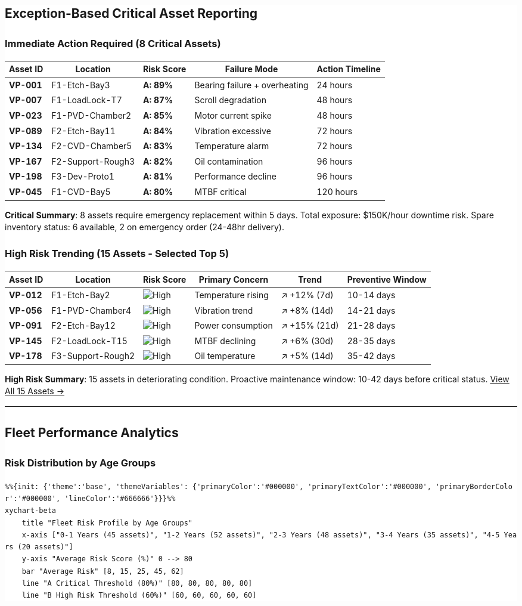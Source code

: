 
## Exception-Based Critical Asset Reporting

### Immediate Action Required (8 Critical Assets)

| Asset ID | Location | Risk Score | Failure Mode | Action Timeline |
|----------|----------|------------|--------------|-----------------|
| **VP-001** | F1-Etch-Bay3 | **A: 89%** | Bearing failure + overheating | 24 hours |
| **VP-007** | F1-LoadLock-T7 | **A: 87%** | Scroll degradation | 48 hours |
| **VP-023** | F1-PVD-Chamber2 | **A: 85%** | Motor current spike | 48 hours |
| **VP-089** | F2-Etch-Bay11 | **A: 84%** | Vibration excessive | 72 hours |
| **VP-134** | F2-CVD-Chamber5 | **A: 83%** | Temperature alarm | 72 hours |
| **VP-167** | F2-Support-Rough3 | **A: 82%** | Oil contamination | 96 hours |
| **VP-198** | F3-Dev-Proto1 | **A: 81%** | Performance decline | 96 hours |
| **VP-045** | F1-CVD-Bay5 | **A: 80%** | MTBF critical | 120 hours |

**Critical Summary**: 8 assets require emergency replacement within 5 days. Total exposure: $150K/hour downtime risk. Spare inventory status: 6 available, 2 on emergency order (24-48hr delivery).

### High Risk Trending (15 Assets - Selected Top 5)

| Asset ID | Location | Risk Score | Primary Concern | Trend | Preventive Window |
|----------|----------|------------|-----------------|-------|-------------------|
| **VP-012** | F1-Etch-Bay2 | ![High](https://img.shields.io/badge/78%25-orange) | Temperature rising | ↗️ +12% (7d) | 10-14 days |
| **VP-056** | F1-PVD-Chamber4 | ![High](https://img.shields.io/badge/75%25-orange) | Vibration trend | ↗️ +8% (14d) | 14-21 days |
| **VP-091** | F2-Etch-Bay12 | ![High](https://img.shields.io/badge/72%25-orange) | Power consumption | ↗️ +15% (21d) | 21-28 days |
| **VP-145** | F2-LoadLock-T15 | ![High](https://img.shields.io/badge/69%25-orange) | MTBF declining | ↗️ +6% (30d) | 28-35 days |
| **VP-178** | F3-Support-Rough2 | ![High](https://img.shields.io/badge/67%25-orange) | Oil temperature | ↗️ +5% (14d) | 35-42 days |

**High Risk Summary**: 15 assets in deteriorating condition. Proactive maintenance window: 10-42 days before critical status. [View All 15 Assets →](#detailed-high-risk)

---

## Fleet Performance Analytics

### Risk Distribution by Age Groups

```mermaid
%%{init: {'theme':'base', 'themeVariables': {'primaryColor':'#000000', 'primaryTextColor':'#000000', 'primaryBorderColor':'#000000', 'lineColor':'#666666'}}}%%
xychart-beta
    title "Fleet Risk Profile by Age Groups"
    x-axis ["0-1 Years (45 assets)", "1-2 Years (52 assets)", "2-3 Years (48 assets)", "3-4 Years (35 assets)", "4-5 Years (20 assets)"]
    y-axis "Average Risk Score (%)" 0 --> 80
    bar "Average Risk" [8, 15, 25, 45, 62]
    line "A Critical Threshold (80%)" [80, 80, 80, 80, 80]
    line "B High Risk Threshold (60%)" [60, 60, 60, 60, 60]
```
